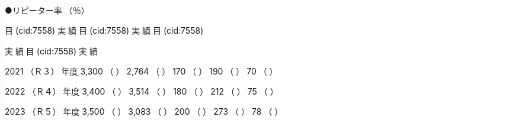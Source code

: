●リピーター率
（％）

目
(cid:7558)
実
績
目
(cid:7558)
実
績
目
(cid:7558)

実
績
目
(cid:7558)
実
績

2021
（Ｒ３）
年度
    3,300
（  ）
2,764
（  ）
    170
（  ）
190
（  ）
70
（  ）

2022
（Ｒ４）
年度
  3,400
（  ）
3,514
（  ）
180
（  ）
212
（  ）
75
（  ）

2023
（Ｒ５）
年度
3,500
（  ）
3,083
（  ）
200
（  ）
273
（  ）
78
（  ）
